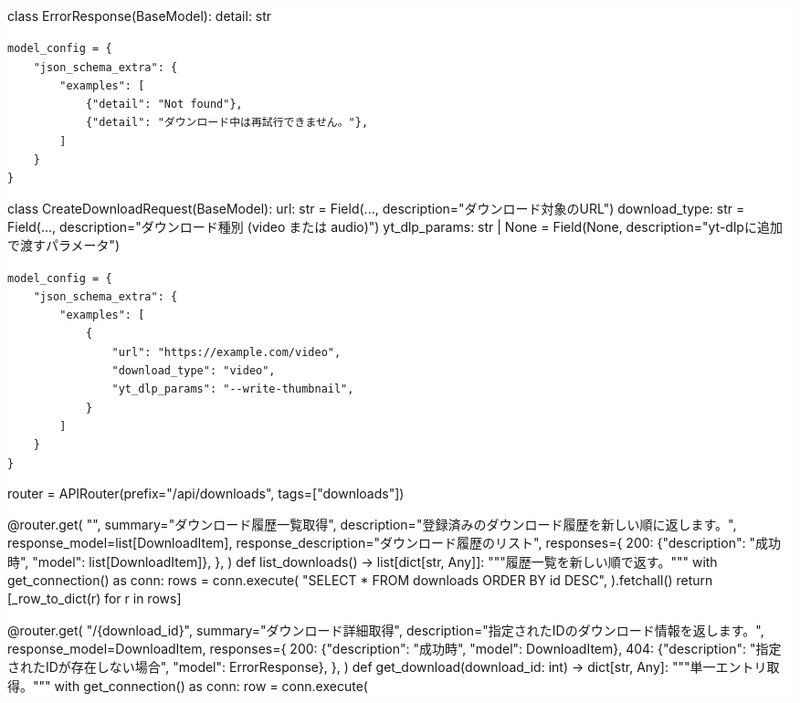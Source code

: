 
class ErrorResponse(BaseModel):
    detail: str

    model_config = {
        "json_schema_extra": {
            "examples": [
                {"detail": "Not found"},
                {"detail": "ダウンロード中は再試行できません。"},
            ]
        }
    }


class CreateDownloadRequest(BaseModel):
    url: str = Field(..., description="ダウンロード対象のURL")
    download_type: str = Field(..., description="ダウンロード種別 (video または audio)")
    yt_dlp_params: str | None = Field(None, description="yt-dlpに追加で渡すパラメータ")

    model_config = {
        "json_schema_extra": {
            "examples": [
                {
                    "url": "https://example.com/video",
                    "download_type": "video",
                    "yt_dlp_params": "--write-thumbnail",
                }
            ]
        }
    }


router = APIRouter(prefix="/api/downloads", tags=["downloads"])


@router.get(
    "",
    summary="ダウンロード履歴一覧取得",
    description="登録済みのダウンロード履歴を新しい順に返します。",
    response_model=list[DownloadItem],
    response_description="ダウンロード履歴のリスト",
    responses={
        200: {"description": "成功時", "model": list[DownloadItem]},
    },
)
def list_downloads() -> list[dict[str, Any]]:
    """履歴一覧を新しい順で返す。"""
    with get_connection() as conn:
        rows = conn.execute(
            "SELECT * FROM downloads ORDER BY id DESC",
        ).fetchall()
    return [_row_to_dict(r) for r in rows]


@router.get(
    "/{download_id}",
    summary="ダウンロード詳細取得",
    description="指定されたIDのダウンロード情報を返します。",
    response_model=DownloadItem,
    responses={
        200: {"description": "成功時", "model": DownloadItem},
        404: {"description": "指定されたIDが存在しない場合", "model": ErrorResponse},
    },
)
def get_download(download_id: int) -> dict[str, Any]:
    """単一エントリ取得。"""
    with get_connection() as conn:
        row = conn.execute(